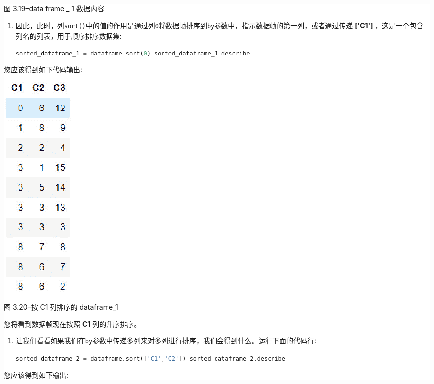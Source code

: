 图 3.19–data frame _ 1 数据内容

1.  因此，此时，列`sort()`中的值的作用是通过列`0`将数据帧排序到`by`参数中，指示数据帧的第一列，或者通过传递 **['C1']** ，这是一个包含列名的列表，用于顺序排序数据集:

    ```py
    sorted_dataframe_1 = dataframe.sort(0) sorted_dataframe_1.describe
    ```

您应该得到如下代码输出:

![Figure 3.20 – dataframe_1 sorted by the C1 column  ](img/B17298_03_020.jpg)

图 3.20–按 C1 列排序的 dataframe_1

您将看到数据帧现在按照 **C1** 列的升序排序。

1.  让我们看看如果我们在`by`参数中传递多列来对多列进行排序，我们会得到什么。运行下面的代码行:

    ```py
    sorted_dataframe_2 = dataframe.sort(['C1','C2']) sorted_dataframe_2.describe
    ```

您应该得到如下输出:
